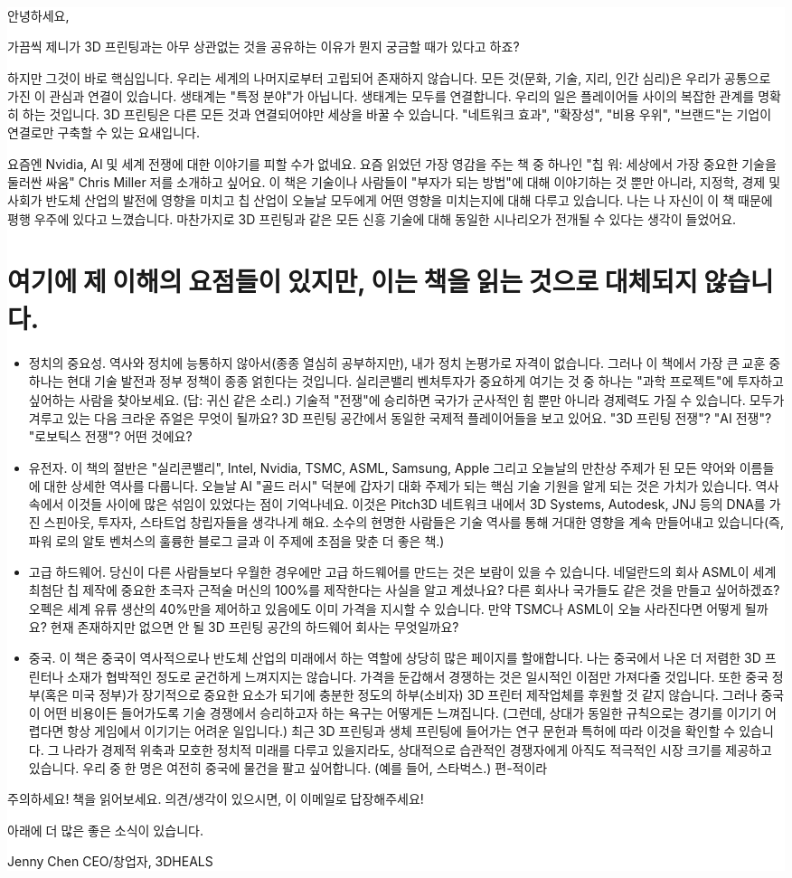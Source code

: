 안녕하세요,

가끔씩 제니가 3D 프린팅과는 아무 상관없는 것을 공유하는 이유가 뭔지 궁금할 때가 있다고 하죠?

<div class="content-ad"></div>

하지만 그것이 바로 핵심입니다. 우리는 세계의 나머지로부터 고립되어 존재하지 않습니다. 모든 것(문화, 기술, 지리, 인간 심리)은 우리가 공통으로 가진 이 관심과 연결이 있습니다. 생태계는 "특정 분야"가 아닙니다. 생태계는 모두를 연결합니다. 우리의 일은 플레이어들 사이의 복잡한 관계를 명확히 하는 것입니다. 3D 프린팅은 다른 모든 것과 연결되어야만 세상을 바꿀 수 있습니다. "네트워크 효과", "확장성", "비용 우위", "브랜드"는 기업이 연결로만 구축할 수 있는 요새입니다.

요즘엔 Nvidia, AI 및 세계 전쟁에 대한 이야기를 피할 수가 없네요. 요즘 읽었던 가장 영감을 주는 책 중 하나인 "칩 워: 세상에서 가장 중요한 기술을 둘러싼 싸움" Chris Miller 저를 소개하고 싶어요. 이 책은 기술이나 사람들이 "부자가 되는 방법"에 대해 이야기하는 것 뿐만 아니라, 지정학, 경제 및 사회가 반도체 산업의 발전에 영향을 미치고 칩 산업이 오늘날 모두에게 어떤 영향을 미치는지에 대해 다루고 있습니다. 나는 나 자신이 이 책 때문에 평행 우주에 있다고 느꼈습니다. 마찬가지로 3D 프린팅과 같은 모든 신흥 기술에 대해 동일한 시나리오가 전개될 수 있다는 생각이 들었어요.

# 여기에 제 이해의 요점들이 있지만, 이는 책을 읽는 것으로 대체되지 않습니다.

- 정치의 중요성. 역사와 정치에 능통하지 않아서(종종 열심히 공부하지만), 내가 정치 논평가로 자격이 없습니다. 그러나 이 책에서 가장 큰 교훈 중 하나는 현대 기술 발전과 정부 정책이 종종 얽힌다는 것입니다. 실리콘밸리 벤처투자가 중요하게 여기는 것 중 하나는 "과학 프로젝트"에 투자하고 싶어하는 사람을 찾아보세요. (답: 귀신 같은 소리.) 기술적 "전쟁"에 승리하면 국가가 군사적인 힘 뿐만 아니라 경제력도 가질 수 있습니다. 모두가 겨루고 있는 다음 크라운 쥬얼은 무엇이 될까요? 3D 프린팅 공간에서 동일한 국제적 플레이어들을 보고 있어요. "3D 프린팅 전쟁"? "AI 전쟁"? "로보틱스 전쟁"? 어떤 것에요?

- 유전자. 이 책의 절반은 "실리콘밸리", Intel, Nvidia, TSMC, ASML, Samsung, Apple 그리고 오늘날의 만찬상 주제가 된 모든 약어와 이름들에 대한 상세한 역사를 다룹니다. 오늘날 AI "골드 러시" 덕분에 갑자기 대화 주제가 되는 핵심 기술 기원을 알게 되는 것은 가치가 있습니다. 역사 속에서 이것들 사이에 많은 섞임이 있었다는 점이 기억나네요. 이것은 Pitch3D 네트워크 내에서 3D Systems, Autodesk, JNJ 등의 DNA를 가진 스핀아웃, 투자자, 스타트업 창립자들을 생각나게 해요. 소수의 현명한 사람들은 기술 역사를 통해 거대한 영향을 계속 만들어내고 있습니다(즉, 파워 로의 알토 벤처스의 훌륭한 블로그 글과 이 주제에 초점을 맞춘 더 좋은 책.)

- 고급 하드웨어. 당신이 다른 사람들보다 우월한 경우에만 고급 하드웨어를 만드는 것은 보람이 있을 수 있습니다. 네덜란드의 회사 ASML이 세계 최첨단 칩 제작에 중요한 초극자 근적술 머신의 100%를 제작한다는 사실을 알고 계셨나요? 다른 회사나 국가들도 같은 것을 만들고 싶어하겠죠? 오펙은 세계 유류 생산의 40%만을 제어하고 있음에도 이미 가격을 지시할 수 있습니다. 만약 TSMC나 ASML이 오늘 사라진다면 어떻게 될까요? 현재 존재하지만 없으면 안 될 3D 프린팅 공간의 하드웨어 회사는 무엇일까요?

- 중국. 이 책은 중국이 역사적으로나 반도체 산업의 미래에서 하는 역할에 상당히 많은 페이지를 할애합니다. 나는 중국에서 나온 더 저렴한 3D 프린터나 소재가 협박적인 정도로 굳건하게 느껴지지는 않습니다. 가격을 둔갑해서 경쟁하는 것은 일시적인 이점만 가져다줄 것입니다. 또한 중국 정부(혹은 미국 정부)가 장기적으로 중요한 요소가 되기에 충분한 정도의 하부(소비자) 3D 프린터 제작업체를 후원할 것 같지 않습니다. 그러나 중국이 어떤 비용이든 들어가도록 기술 경쟁에서 승리하고자 하는 욕구는 어떻게든 느껴집니다. (그런데, 상대가 동일한 규칙으로는 경기를 이기기 어렵다면 항상 게임에서 이기기는 어려운 일입니다.) 최근 3D 프린팅과 생체 프린팅에 들어가는 연구 문헌과 특허에 따라 이것을 확인할 수 있습니다. 그 나라가 경제적 위축과 모호한 정치적 미래를 다루고 있을지라도, 상대적으로 습관적인 경쟁자에게 아직도 적극적인 시장 크기를 제공하고 있습니다. 우리 중 한 명은 여전히 중국에 물건을 팔고 싶어합니다. (예를 들어, 스타벅스.) 편-적이라

<div class="content-ad"></div>

주의하세요! 책을 읽어보세요.
의견/생각이 있으시면, 이 이메일로 답장해주세요!

아래에 더 많은 좋은 소식이 있습니다.

Jenny Chen
CEO/창업자, 3DHEALS
